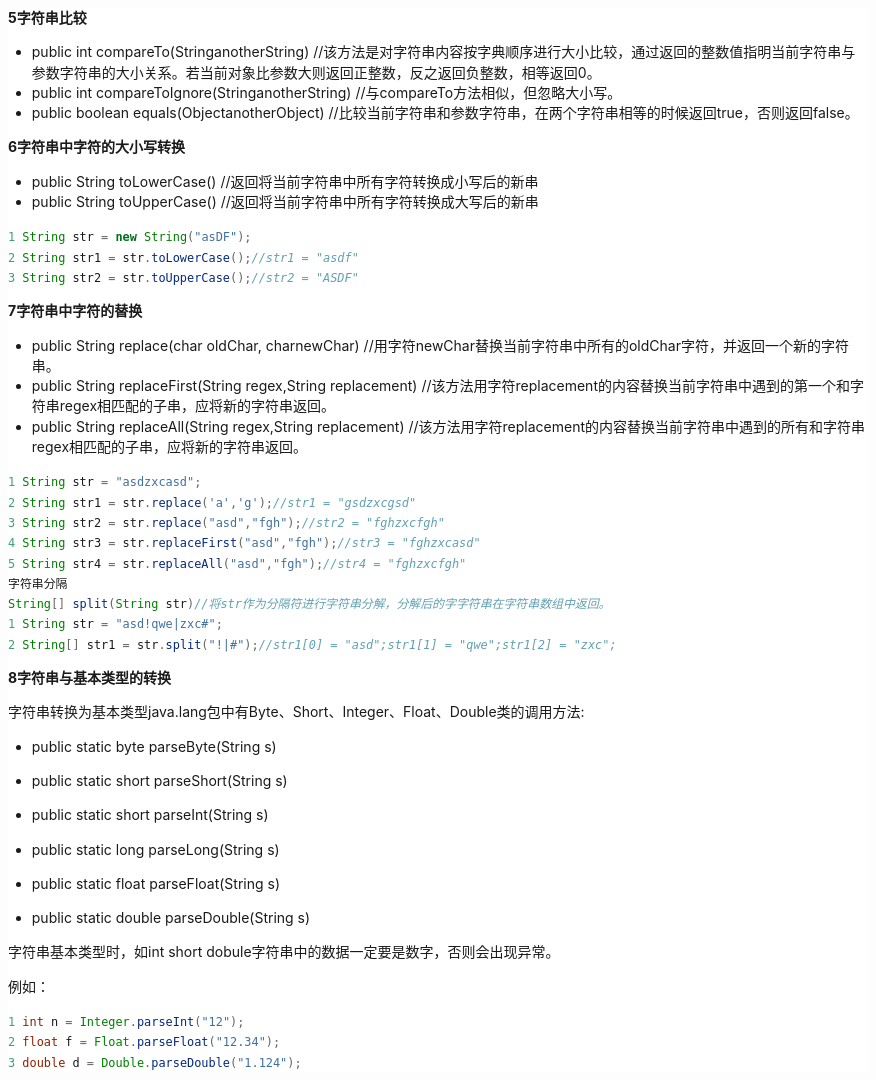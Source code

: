 **5字符串比较**
- public int compareTo(StringanotherString)		//该方法是对字符串内容按字典顺序进行大小比较，通过返回的整数值指明当前字符串与参数字符串的大小关系。若当前对象比参数大则返回正整数，反之返回负整数，相等返回0。
- public int compareToIgnore(StringanotherString)	//与compareTo方法相似，但忽略大小写。
- public boolean equals(ObjectanotherObject)	//比较当前字符串和参数字符串，在两个字符串相等的时候返回true，否则返回false。

**6字符串中字符的大小写转换**
- public String toLowerCase()	//返回将当前字符串中所有字符转换成小写后的新串
- public String toUpperCase()	//返回将当前字符串中所有字符转换成大写后的新串

```java
1 String str = new String("asDF");
2 String str1 = str.toLowerCase();//str1 = "asdf"
3 String str2 = str.toUpperCase();//str2 = "ASDF"
```

**7字符串中字符的替换**

- public String replace(char oldChar, charnewChar)	//用字符newChar替换当前字符串中所有的oldChar字符，并返回一个新的字符串。
- public String replaceFirst(String regex,String replacement)		//该方法用字符replacement的内容替换当前字符串中遇到的第一个和字符串regex相匹配的子串，应将新的字符串返回。
- public String replaceAll(String regex,String replacement)             //该方法用字符replacement的内容替换当前字符串中遇到的所有和字符串regex相匹配的子串，应将新的字符串返回。

```java
1 String str = "asdzxcasd";
2 String str1 = str.replace('a','g');//str1 = "gsdzxcgsd"
3 String str2 = str.replace("asd","fgh");//str2 = "fghzxcfgh"
4 String str3 = str.replaceFirst("asd","fgh");//str3 = "fghzxcasd"
5 String str4 = str.replaceAll("asd","fgh");//str4 = "fghzxcfgh"
字符串分隔
String[] split(String str)//将str作为分隔符进行字符串分解，分解后的字字符串在字符串数组中返回。
1 String str = "asd!qwe|zxc#";
2 String[] str1 = str.split("!|#");//str1[0] = "asd";str1[1] = "qwe";str1[2] = "zxc";
```

**8字符串与基本类型的转换**

字符串转换为基本类型java.lang包中有Byte、Short、Integer、Float、Double类的调用方法:

- public static byte parseByte(String s)

- public static short parseShort(String s)

- public static short parseInt(String s)

- public static long parseLong(String s)

- public static float parseFloat(String s)

- public static double parseDouble(String s)

字符串基本类型时，如int short dobule字符串中的数据一定要是数字，否则会出现异常。

例如：

```java
1 int n = Integer.parseInt("12");
2 float f = Float.parseFloat("12.34");
3 double d = Double.parseDouble("1.124");
```
